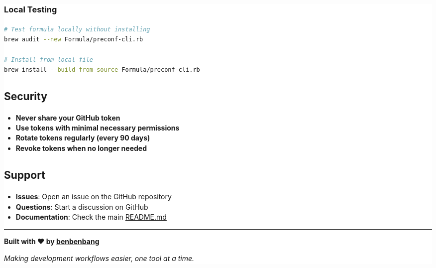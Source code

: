 ### Local Testing

```bash
# Test formula locally without installing
brew audit --new Formula/preconf-cli.rb

# Install from local file
brew install --build-from-source Formula/preconf-cli.rb
```

## Security

- **Never share your GitHub token**
- **Use tokens with minimal necessary permissions**
- **Rotate tokens regularly (every 90 days)**
- **Revoke tokens when no longer needed**

## Support

- **Issues**: Open an issue on the GitHub repository
- **Questions**: Start a discussion on GitHub
- **Documentation**: Check the main [README.md](README.md)

---

**Built with ❤️ by [benbenbang](https://github.com/benbenbang)**

*Making development workflows easier, one tool at a time.*